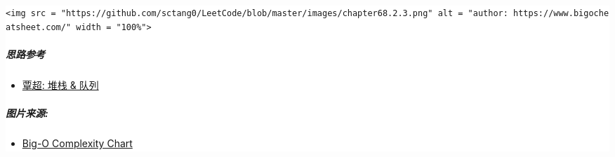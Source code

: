     <img src = "https://github.com/sctang0/LeetCode/blob/master/images/chapter68.2.3.png" alt = "author: https://www.bigocheatsheet.com/" width = "100%">
</div>




##### 思路参考

* [覃超: 堆栈 & 队列](https://time.geekbang.org/course/detail/100019701-41553)

##### 图片来源:

* [Big-O Complexity Chart](https://www.bigocheatsheet.com/)
